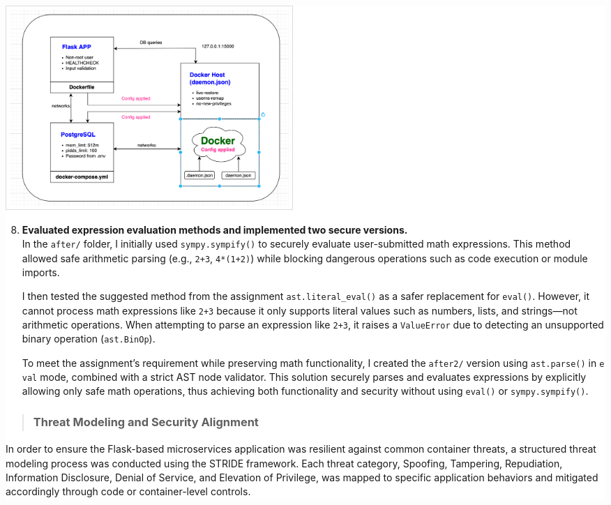    <img src="images/architecture_diagram_final.png" alt="Architecture Diagram" width="400" style="border: 1px solid #ddd; padding: 5px;">

8. **Evaluated expression evaluation methods and implemented two secure versions.**  
   In the `after/` folder, I initially used `sympy.sympify()` to securely evaluate user-submitted math expressions. This method allowed safe arithmetic parsing (e.g., `2+3`, `4*(1+2)`) while blocking dangerous operations such as code execution or module imports.  

   I then tested the suggested method from the assignment `ast.literal_eval()` as a safer replacement for `eval()`. However, it cannot process math expressions like `2+3` because it only supports literal values such as numbers, lists, and strings—not arithmetic operations. When attempting to parse an expression like `2+3`, it raises a `ValueError` due to detecting an unsupported binary operation (`ast.BinOp`).

   To meet the assignment’s requirement while preserving math functionality, I created the `after2/` version using `ast.parse()` in `eval` mode, combined with a strict AST node validator. This solution securely parses and evaluates expressions by explicitly allowing only safe math operations, thus achieving both functionality and security without using `eval()` or `sympy.sympify()`.



>### Threat Modeling and Security Alignment

In order to ensure the Flask-based microservices application was resilient against common container threats, a structured threat modeling process was conducted using the STRIDE framework. Each threat category, Spoofing, Tampering, Repudiation, Information Disclosure, Denial of Service, and Elevation of Privilege, was mapped to specific application behaviors and mitigated accordingly through code or container-level controls.
